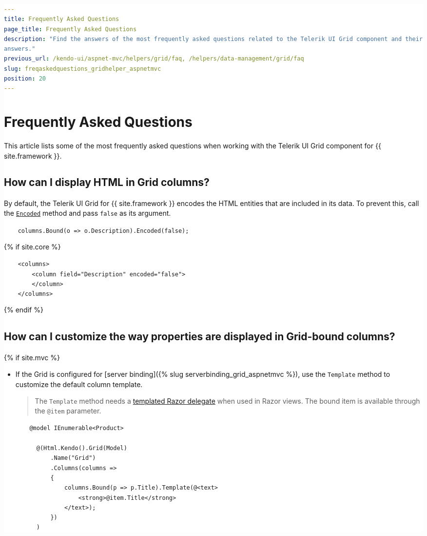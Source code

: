 ```yaml
---
title: Frequently Asked Questions
page_title: Frequently Asked Questions
description: "Find the answers of the most frequently asked questions related to the Telerik UI Grid component and their answers."
previous_url: /kendo-ui/aspnet-mvc/helpers/grid/faq, /helpers/data-management/grid/faq
slug: freqaskedquestions_gridhelper_aspnetmvc
position: 20
---
```


# Frequently Asked Questions

This article lists some of the most frequently asked questions when working with the Telerik UI Grid component for {{ site.framework }}.

## How can I display HTML in Grid columns?

By default, the Telerik UI Grid for {{ site.framework }} encodes the HTML entities that are included in its data. To prevent this, call the [`Encoded`](/api/kendo.mvc.ui.fluent/gridboundcolumnbuilder#formatsystemstring) method and pass `false` as its argument.

```HtmlHelper
    columns.Bound(o => o.Description).Encoded(false);
```
{% if site.core %}
```TagHelper
    <columns>
 	    <column field="Description" encoded="false">
 	    </column>
    </columns>
```
{% endif %}

## How can I customize the way properties are displayed in Grid-bound columns?

{% if site.mvc %}

* If the Grid is configured for [server binding]({% slug serverbinding_grid_aspnetmvc %}), use the `Template` method to customize the default column template.

  > The `Template` method needs a [templated Razor delegate](http://haacked.com/archive/2011/02/27/templated-razor-delegates.aspx) when used in Razor views. The bound item is available through the `@item` parameter.

    ```HtmlHelper
        @model IEnumerable<Product>

          @(Html.Kendo().Grid(Model)
              .Name("Grid")
              .Columns(columns =>
              {
                  columns.Bound(p => p.Title).Template(@<text>
                      <strong>@item.Title</strong>
                  </text>);
              })
          )
    ```
